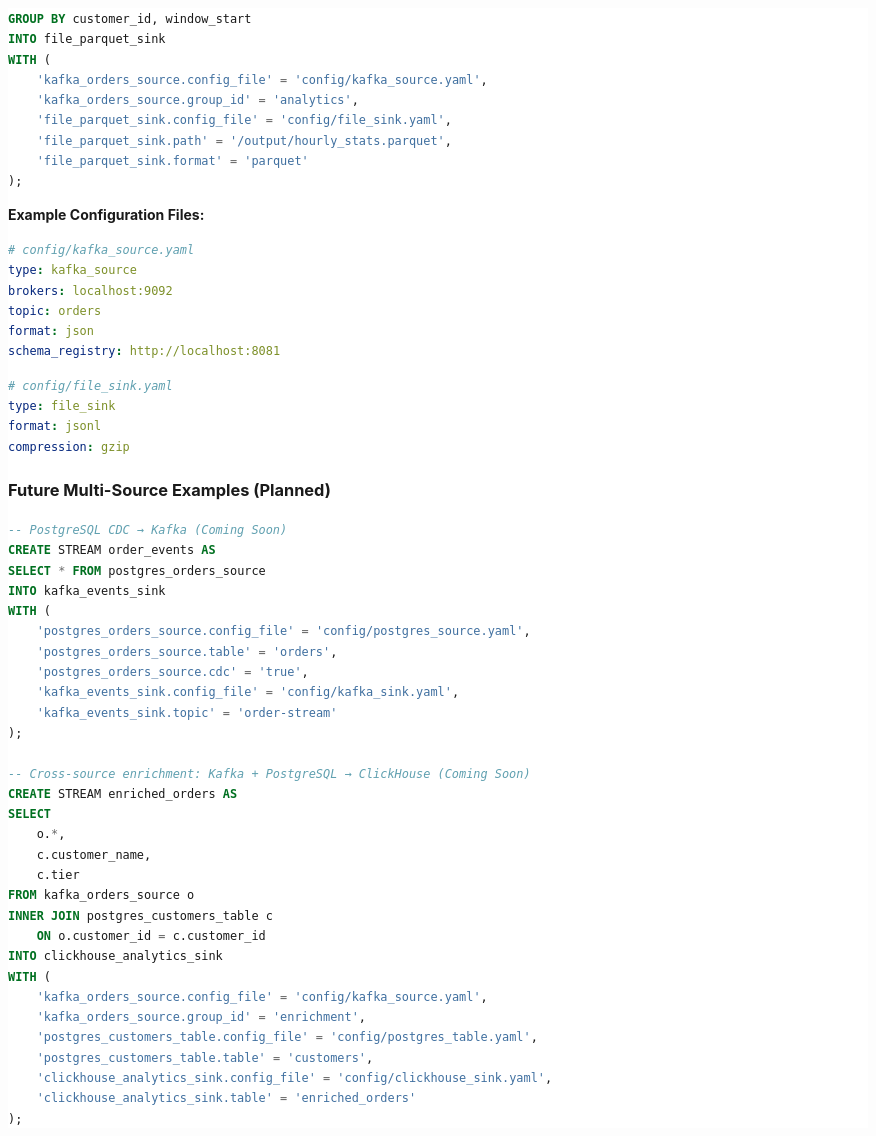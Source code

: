 ```sql
GROUP BY customer_id, window_start
INTO file_parquet_sink
WITH (
    'kafka_orders_source.config_file' = 'config/kafka_source.yaml',
    'kafka_orders_source.group_id' = 'analytics',
    'file_parquet_sink.config_file' = 'config/file_sink.yaml',
    'file_parquet_sink.path' = '/output/hourly_stats.parquet',
    'file_parquet_sink.format' = 'parquet'
);
```

**Example Configuration Files:**

```yaml
# config/kafka_source.yaml
type: kafka_source
brokers: localhost:9092
topic: orders
format: json
schema_registry: http://localhost:8081
```

```yaml
# config/file_sink.yaml
type: file_sink
format: jsonl
compression: gzip
```

### Future Multi-Source Examples (Planned)

```sql
-- PostgreSQL CDC → Kafka (Coming Soon)
CREATE STREAM order_events AS
SELECT * FROM postgres_orders_source
INTO kafka_events_sink
WITH (
    'postgres_orders_source.config_file' = 'config/postgres_source.yaml',
    'postgres_orders_source.table' = 'orders',
    'postgres_orders_source.cdc' = 'true',
    'kafka_events_sink.config_file' = 'config/kafka_sink.yaml',
    'kafka_events_sink.topic' = 'order-stream'
);

-- Cross-source enrichment: Kafka + PostgreSQL → ClickHouse (Coming Soon)
CREATE STREAM enriched_orders AS
SELECT
    o.*,
    c.customer_name,
    c.tier
FROM kafka_orders_source o
INNER JOIN postgres_customers_table c
    ON o.customer_id = c.customer_id
INTO clickhouse_analytics_sink
WITH (
    'kafka_orders_source.config_file' = 'config/kafka_source.yaml',
    'kafka_orders_source.group_id' = 'enrichment',
    'postgres_customers_table.config_file' = 'config/postgres_table.yaml',
    'postgres_customers_table.table' = 'customers',
    'clickhouse_analytics_sink.config_file' = 'config/clickhouse_sink.yaml',
    'clickhouse_analytics_sink.table' = 'enriched_orders'
);
```
